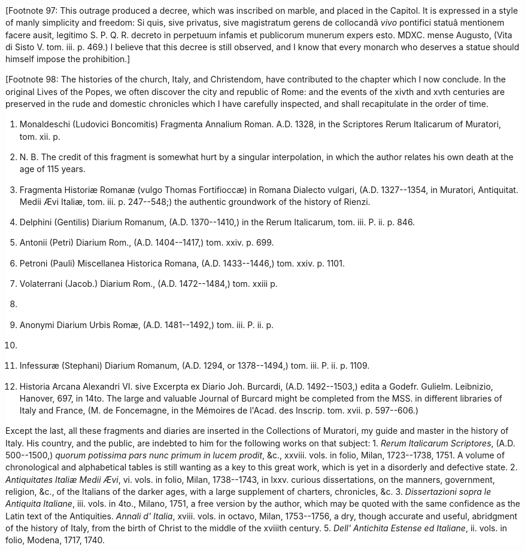 [Footnote 97: This outrage produced a decree, which was inscribed on
marble, and placed in the Capitol. It is expressed in a style of manly
simplicity and freedom: Si quis, sive privatus, sive magistratum gerens
de collocandâ _vivo_ pontifici statuâ mentionem facere ausit, legitimo
S. P. Q. R. decreto in perpetuum infamis et publicorum munerum expers
esto. MDXC. mense Augusto, (Vita di Sisto V. tom. iii. p. 469.) I
believe that this decree is still observed, and I know that every
monarch who deserves a statue should himself impose the prohibition.]

[Footnote 98: The histories of the church, Italy, and Christendom, have
contributed to the chapter which I now conclude. In the original Lives
of the Popes, we often discover the city and republic of Rome: and the
events of the xivth and xvth centuries are preserved in the rude
and domestic chronicles which I have carefully inspected, and shall
recapitulate in the order of time.

1. Monaldeschi (Ludovici Boncomitis) Fragmenta Annalium Roman. A.D.
1328, in the Scriptores Rerum Italicarum of Muratori, tom. xii. p.
525. N. B. The credit of this fragment is somewhat hurt by a singular
interpolation, in which the author relates his own death at the age of
115 years.

2. Fragmenta Historiæ Romanæ (vulgo Thomas Fortifioccæ) in Romana
Dialecto vulgari, (A.D. 1327--1354, in Muratori, Antiquitat. Medii Ævi
Italiæ, tom. iii. p. 247--548;) the authentic groundwork of the history
of Rienzi.

3. Delphini (Gentilis) Diarium Romanum, (A.D. 1370--1410,) in the Rerum
Italicarum, tom. iii. P. ii. p. 846.

4. Antonii (Petri) Diarium Rom., (A.D. 1404--1417,) tom. xxiv. p. 699.

5. Petroni (Pauli) Miscellanea Historica Romana, (A.D. 1433--1446,) tom.
xxiv. p. 1101.

6. Volaterrani (Jacob.) Diarium Rom., (A.D. 1472--1484,) tom. xxiii p.
81.

7. Anonymi Diarium Urbis Romæ, (A.D. 1481--1492,) tom. iii. P. ii. p.
1069.

8. Infessuræ (Stephani) Diarium Romanum, (A.D. 1294, or 1378--1494,)
tom. iii. P. ii. p. 1109.

9. Historia Arcana Alexandri VI. sive Excerpta ex Diario Joh. Burcardi,
(A.D. 1492--1503,) edita a Godefr. Gulielm. Leibnizio, Hanover, 697, in
14to. The large and valuable Journal of Burcard might be completed from
the MSS. in different libraries of Italy and France, (M. de Foncemagne,
in the Mémoires de l'Acad. des Inscrip. tom. xvii. p. 597--606.)

Except the last, all these fragments and diaries are inserted in the
Collections of Muratori, my guide and master in the history of Italy.
His country, and the public, are indebted to him for the following works
on that subject: 1. _Rerum Italicarum Scriptores_, (A.D. 500--1500,)
_quorum potissima pars nunc primum in lucem prodit_, &c., xxviii.
vols. in folio, Milan, 1723--1738, 1751. A volume of chronological and
alphabetical tables is still wanting as a key to this great work, which
is yet in a disorderly and defective state. 2. _Antiquitates Italiæ
Medii Ævi_, vi. vols. in folio, Milan, 1738--1743, in lxxv. curious
dissertations, on the manners, government, religion, &c., of the
Italians of the darker ages, with a large supplement of charters,
chronicles, &c. 3. _Dissertazioni sopra le Antiquita Italiane_, iii.
vols. in 4to., Milano, 1751, a free version by the author, which may be
quoted with the same confidence as the Latin text of the Antiquities.
_Annali d' Italia_, xviii. vols. in octavo, Milan, 1753--1756, a dry,
though accurate and useful, abridgment of the history of Italy, from
the birth of Christ to the middle of the xviiith century. 5. _Dell'
Antichita Estense ed Italiane_, ii. vols. in folio, Modena, 1717, 1740.